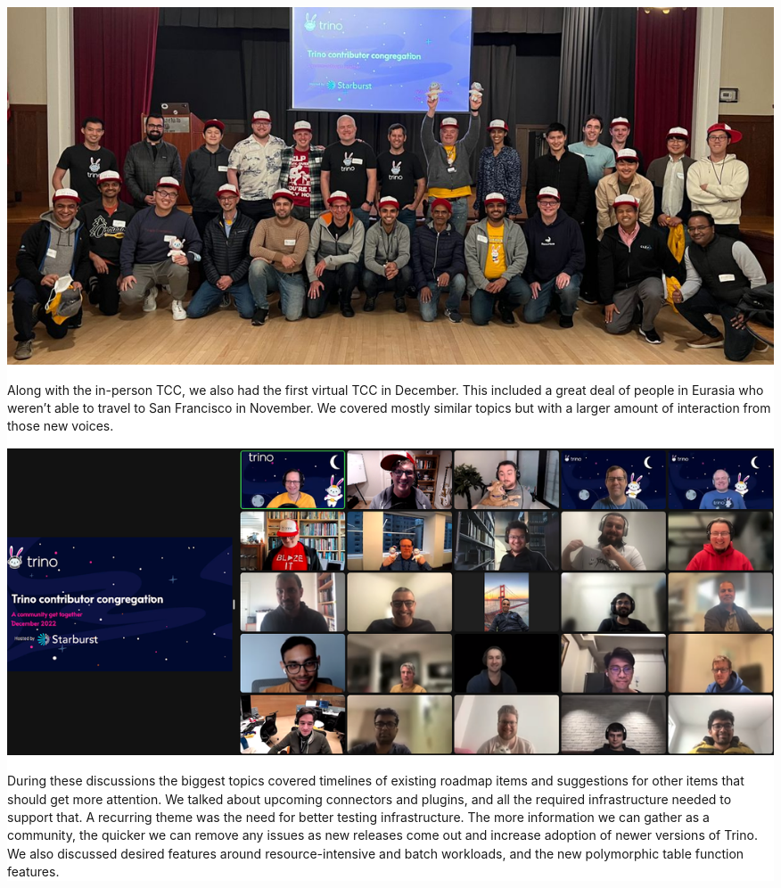 ![](/assets/blog/2022-review/tcc.png)

Along with the in-person TCC, we also had the first virtual TCC in December.
This included a great deal of people in Eurasia who weren’t able to travel to
San Francisco in November. We covered mostly similar topics but with a larger
amount of interaction from those new voices.

![](/assets/blog/2022-review/virtual-tcc.png)

During these discussions the biggest topics covered timelines of existing
roadmap items and suggestions for other items that should get more attention.
We talked about upcoming connectors and plugins, and all the required
infrastructure needed to support that. A recurring theme was the need for better
testing infrastructure. The more information we can gather as a community, the
quicker we can remove any issues as new releases come out and increase adoption
of newer versions of Trino. We also discussed desired features around
resource-intensive and batch workloads, and the new polymorphic table function
features.
